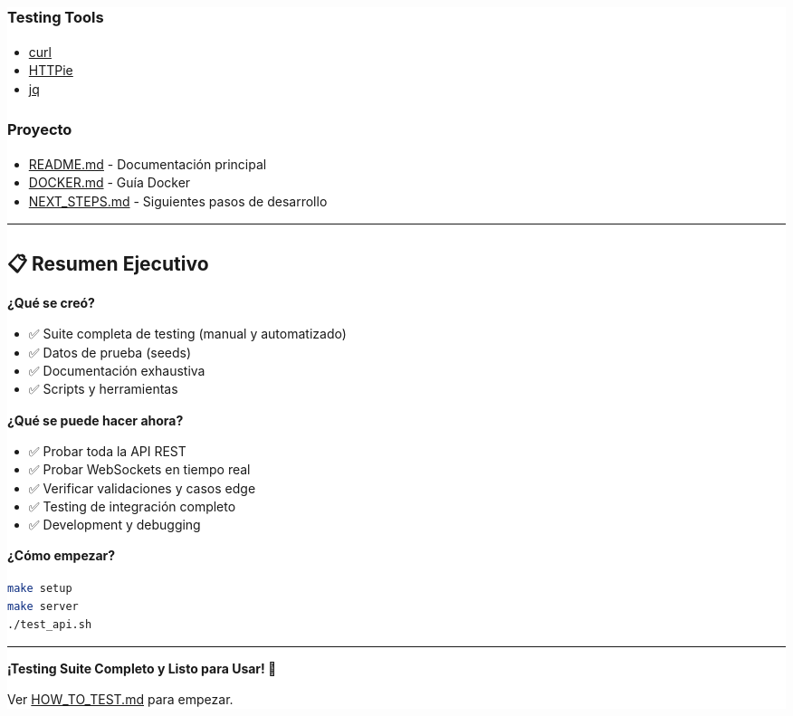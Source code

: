 ### Testing Tools
- [curl](https://curl.se/docs/manual.html)
- [HTTPie](https://httpie.io/docs/cli)
- [jq](https://jqlang.github.io/jq/)

### Proyecto
- [README.md](README.md) - Documentación principal
- [DOCKER.md](DOCKER.md) - Guía Docker
- [NEXT_STEPS.md](NEXT_STEPS.md) - Siguientes pasos de desarrollo

---

## 📋 Resumen Ejecutivo

**¿Qué se creó?**
- ✅ Suite completa de testing (manual y automatizado)
- ✅ Datos de prueba (seeds)
- ✅ Documentación exhaustiva
- ✅ Scripts y herramientas

**¿Qué se puede hacer ahora?**
- ✅ Probar toda la API REST
- ✅ Probar WebSockets en tiempo real
- ✅ Verificar validaciones y casos edge
- ✅ Testing de integración completo
- ✅ Development y debugging

**¿Cómo empezar?**
```bash
make setup
make server
./test_api.sh
```

---

**¡Testing Suite Completo y Listo para Usar! 🎉**

Ver [HOW_TO_TEST.md](HOW_TO_TEST.md) para empezar.
